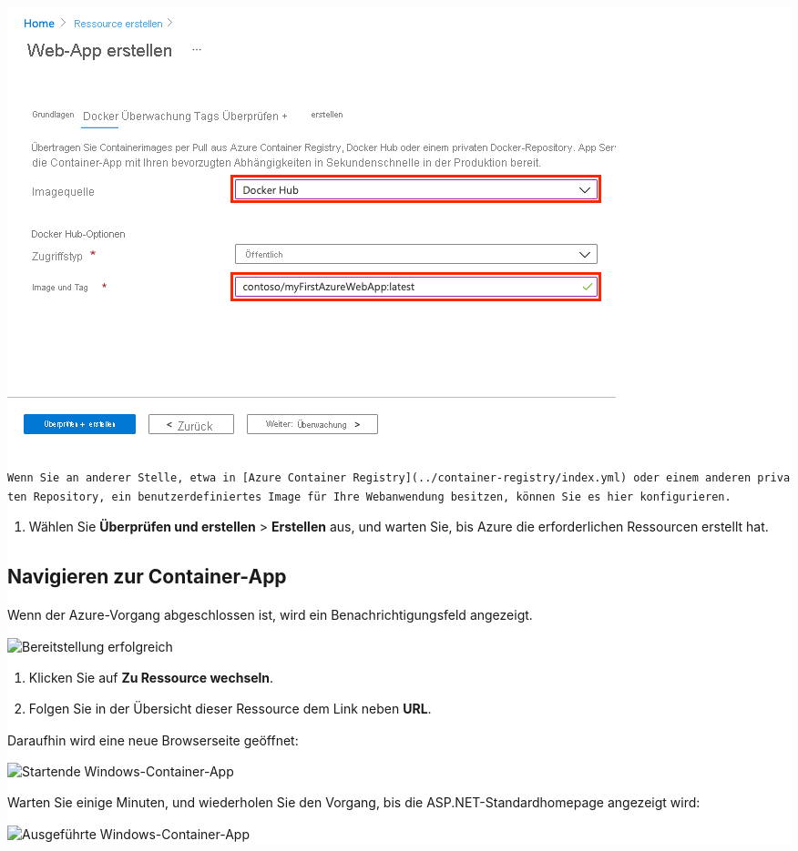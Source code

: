    ![Konfigurieren Ihrer Web-App für Container](media/quickstart-custom-container/configure-web-app-container.png)

    Wenn Sie an anderer Stelle, etwa in [Azure Container Registry](../container-registry/index.yml) oder einem anderen privaten Repository, ein benutzerdefiniertes Image für Ihre Webanwendung besitzen, können Sie es hier konfigurieren.

1. Wählen Sie **Überprüfen und erstellen** > **Erstellen** aus, und warten Sie, bis Azure die erforderlichen Ressourcen erstellt hat.

## <a name="browse-to-the-container-app"></a>Navigieren zur Container-App

Wenn der Azure-Vorgang abgeschlossen ist, wird ein Benachrichtigungsfeld angezeigt.

![Bereitstellung erfolgreich](media/quickstart-custom-container/portal-create-finished.png)

1. Klicken Sie auf **Zu Ressource wechseln**.

1. Folgen Sie in der Übersicht dieser Ressource dem Link neben **URL**.

Daraufhin wird eine neue Browserseite geöffnet:

![Startende Windows-Container-App](media/quickstart-custom-container/app-starting.png)

Warten Sie einige Minuten, und wiederholen Sie den Vorgang, bis die ASP.NET-Standardhomepage angezeigt wird:

![Ausgeführte Windows-Container-App](media/quickstart-custom-container/app-running-vs.png)
